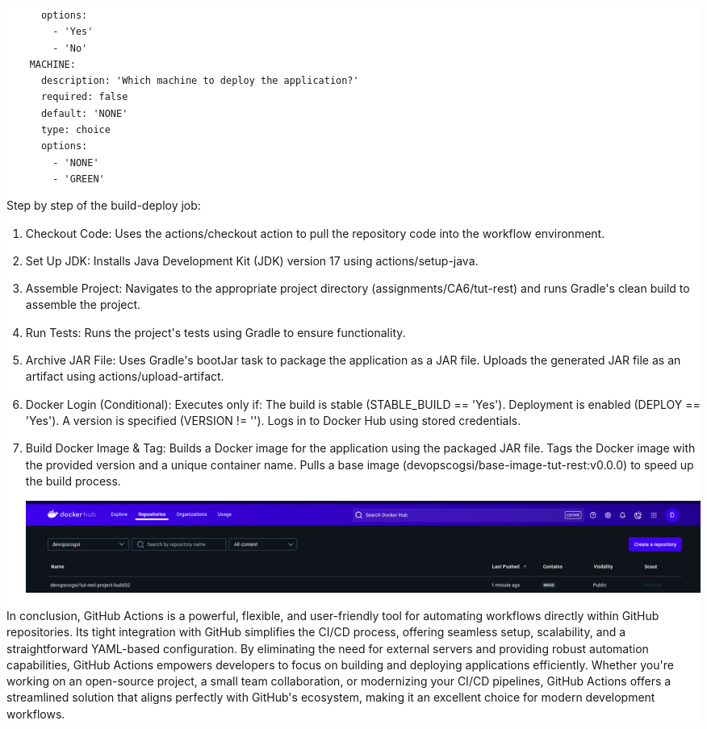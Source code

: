           options:
            - 'Yes'
            - 'No'
        MACHINE:
          description: 'Which machine to deploy the application?'
          required: false
          default: 'NONE'
          type: choice
          options:
            - 'NONE'
            - 'GREEN'

Step by step of the build-deploy job:

1. Checkout Code: Uses the actions/checkout action to pull the repository code into the workflow environment.

2. Set Up JDK: Installs Java Development Kit (JDK) version 17 using actions/setup-java.

3. Assemble Project: Navigates to the appropriate project directory (assignments/CA6/tut-rest) and runs Gradle's clean build to assemble the project.

4. Run Tests: Runs the project's tests using Gradle to ensure functionality.

5. Archive JAR File: Uses Gradle's bootJar task to package the application as a JAR file.
   Uploads the generated JAR file as an artifact using actions/upload-artifact.

6. Docker Login (Conditional): Executes only if:
   The build is stable (STABLE_BUILD == 'Yes').
   Deployment is enabled (DEPLOY == 'Yes').
   A version is specified (VERSION != '').
   Logs in to Docker Hub using stored credentials.

7. Build Docker Image & Tag: Builds a Docker image for the application using the packaged JAR file.
   Tags the Docker image with the provided version and a unique container name.
   Pulls a base image (devopscogsi/base-image-tut-rest:v0.0.0) to speed up the build process.

   ![github](images/dockerfile-github.png)



In conclusion, GitHub Actions is a powerful, flexible, and user-friendly tool for automating workflows directly within GitHub repositories. Its tight integration with GitHub simplifies the CI/CD process, offering seamless setup, scalability, and a straightforward YAML-based configuration. By eliminating the need for external servers and providing robust automation capabilities, GitHub Actions empowers developers to focus on building and deploying applications efficiently. Whether you're working on an open-source project, a small team collaboration, or modernizing your CI/CD pipelines, GitHub Actions offers a streamlined solution that aligns perfectly with GitHub's ecosystem, making it an excellent choice for modern development workflows.
